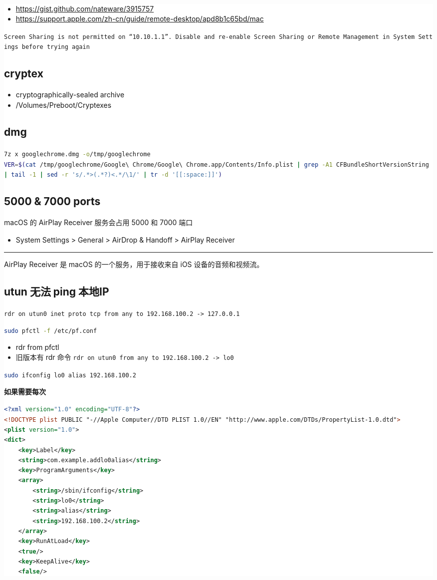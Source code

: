 - https://gist.github.com/nateware/3915757
- https://support.apple.com/zh-cn/guide/remote-desktop/apd8b1c65bd/mac

```
Screen Sharing is not permitted on “10.10.1.1”. Disable and re-enable Screen Sharing or Remote Management in System Settings before trying again
```

## cryptex

- cryptographically-sealed archive
- /Volumes/Preboot/Cryptexes

## dmg

```bash
7z x googlechrome.dmg -o/tmp/googlechrome
VER=$(cat /tmp/googlechrome/Google\ Chrome/Google\ Chrome.app/Contents/Info.plist | grep -A1 CFBundleShortVersionString | tail -1 | sed -r 's/.*>(.*?)<.*/\1/' | tr -d '[[:space:]]')
```

## 5000 & 7000 ports

macOS 的 AirPlay Receiver 服务会占用 5000 和 7000 端口

- System Settings > General > AirDrop & Handoff > AirPlay Receiver

---

AirPlay Receiver 是 macOS 的一个服务，用于接收来自 iOS 设备的音频和视频流。

## utun 无法 ping 本地IP

```txt title=/etc/pf.conf
rdr on utun0 inet proto tcp from any to 192.168.100.2 -> 127.0.0.1
```

```bash
sudo pfctl -f /etc/pf.conf
```

- rdr from pfctl
- 旧版本有 rdr 命令 `rdr on utun0 from any to 192.168.100.2 -> lo0`

```bash
sudo ifconfig lo0 alias 192.168.100.2
```

**如果需要每次**

```xml title="/Library/LaunchDaemons/com.example.addlo0alias.plist"
<?xml version="1.0" encoding="UTF-8"?>
<!DOCTYPE plist PUBLIC "-//Apple Computer//DTD PLIST 1.0//EN" "http://www.apple.com/DTDs/PropertyList-1.0.dtd">
<plist version="1.0">
<dict>
    <key>Label</key>
    <string>com.example.addlo0alias</string>
    <key>ProgramArguments</key>
    <array>
        <string>/sbin/ifconfig</string>
        <string>lo0</string>
        <string>alias</string>
        <string>192.168.100.2</string>
    </array>
    <key>RunAtLoad</key>
    <true/>
    <key>KeepAlive</key>
    <false/>
```